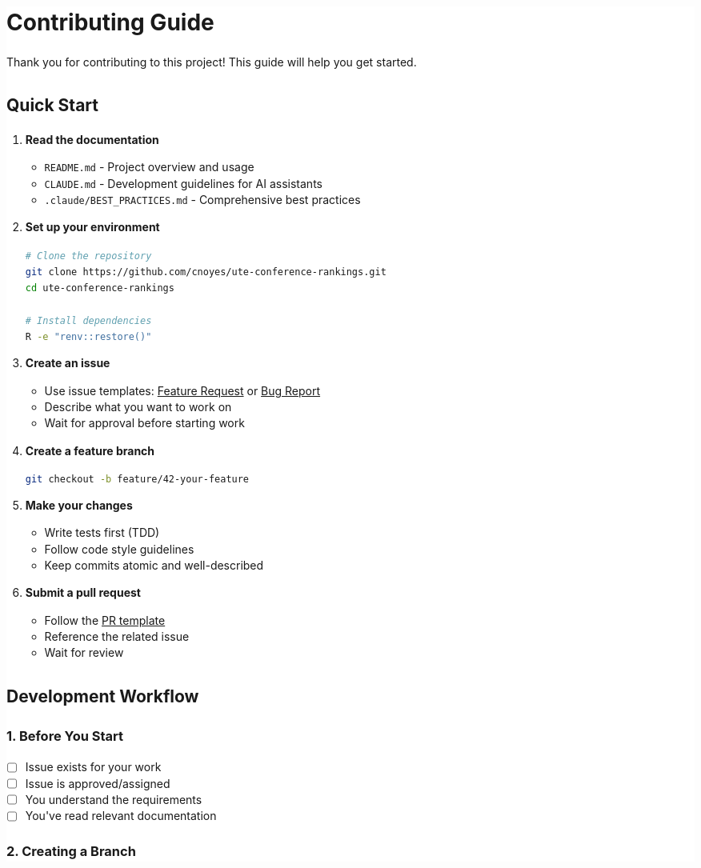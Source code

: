# Contributing Guide

Thank you for contributing to this project! This guide will help you get started.

## Quick Start

1. **Read the documentation**
   - `README.md` - Project overview and usage
   - `CLAUDE.md` - Development guidelines for AI assistants
   - `.claude/BEST_PRACTICES.md` - Comprehensive best practices

2. **Set up your environment**
   ```bash
   # Clone the repository
   git clone https://github.com/cnoyes/ute-conference-rankings.git
   cd ute-conference-rankings

   # Install dependencies
   R -e "renv::restore()"
   ```

3. **Create an issue**
   - Use issue templates: [Feature Request](.github/ISSUE_TEMPLATE/feature_request.md) or [Bug Report](.github/ISSUE_TEMPLATE/bug_report.md)
   - Describe what you want to work on
   - Wait for approval before starting work

4. **Create a feature branch**
   ```bash
   git checkout -b feature/42-your-feature
   ```

5. **Make your changes**
   - Write tests first (TDD)
   - Follow code style guidelines
   - Keep commits atomic and well-described

6. **Submit a pull request**
   - Follow the [PR template](.github/PULL_REQUEST_TEMPLATE.md)
   - Reference the related issue
   - Wait for review

## Development Workflow

### 1. Before You Start

- [ ] Issue exists for your work
- [ ] Issue is approved/assigned
- [ ] You understand the requirements
- [ ] You've read relevant documentation

### 2. Creating a Branch
